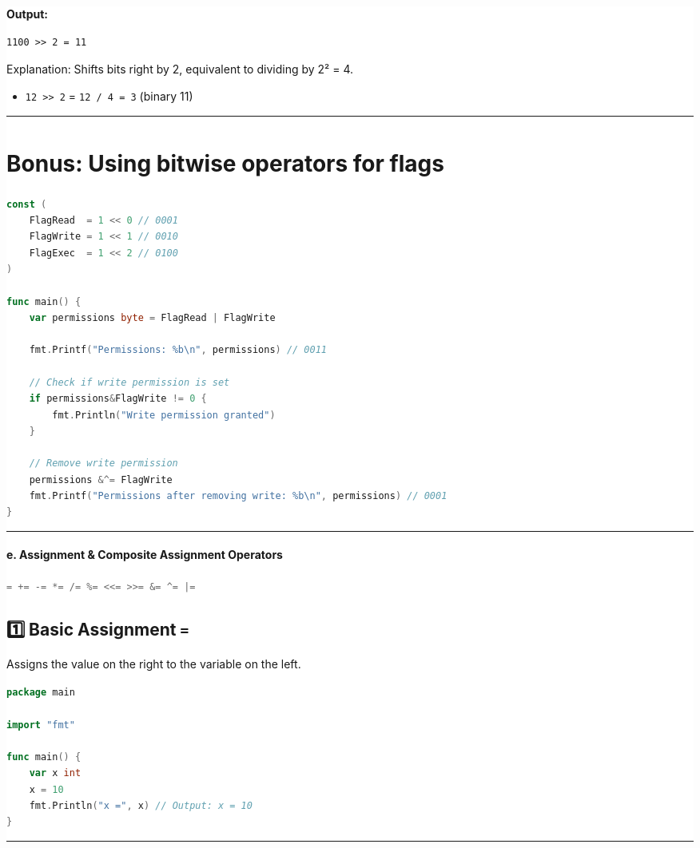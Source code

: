 **Output:**

```
1100 >> 2 = 11
```

Explanation: Shifts bits right by 2, equivalent to dividing by 2² = 4.

* `12 >> 2` = `12 / 4 = 3` (binary 11)

---

# Bonus: Using bitwise operators for flags

```go
const (
    FlagRead  = 1 << 0 // 0001
    FlagWrite = 1 << 1 // 0010
    FlagExec  = 1 << 2 // 0100
)

func main() {
    var permissions byte = FlagRead | FlagWrite

    fmt.Printf("Permissions: %b\n", permissions) // 0011

    // Check if write permission is set
    if permissions&FlagWrite != 0 {
        fmt.Println("Write permission granted")
    }

    // Remove write permission
    permissions &^= FlagWrite
    fmt.Printf("Permissions after removing write: %b\n", permissions) // 0001
}
```

---

#### e. **Assignment & Composite Assignment Operators**

```go
= += -= *= /= %= <<= >>= &= ^= |=
```

## 1️⃣ Basic Assignment `=`

Assigns the value on the right to the variable on the left.

```go
package main

import "fmt"

func main() {
    var x int
    x = 10
    fmt.Println("x =", x) // Output: x = 10
}
```

---